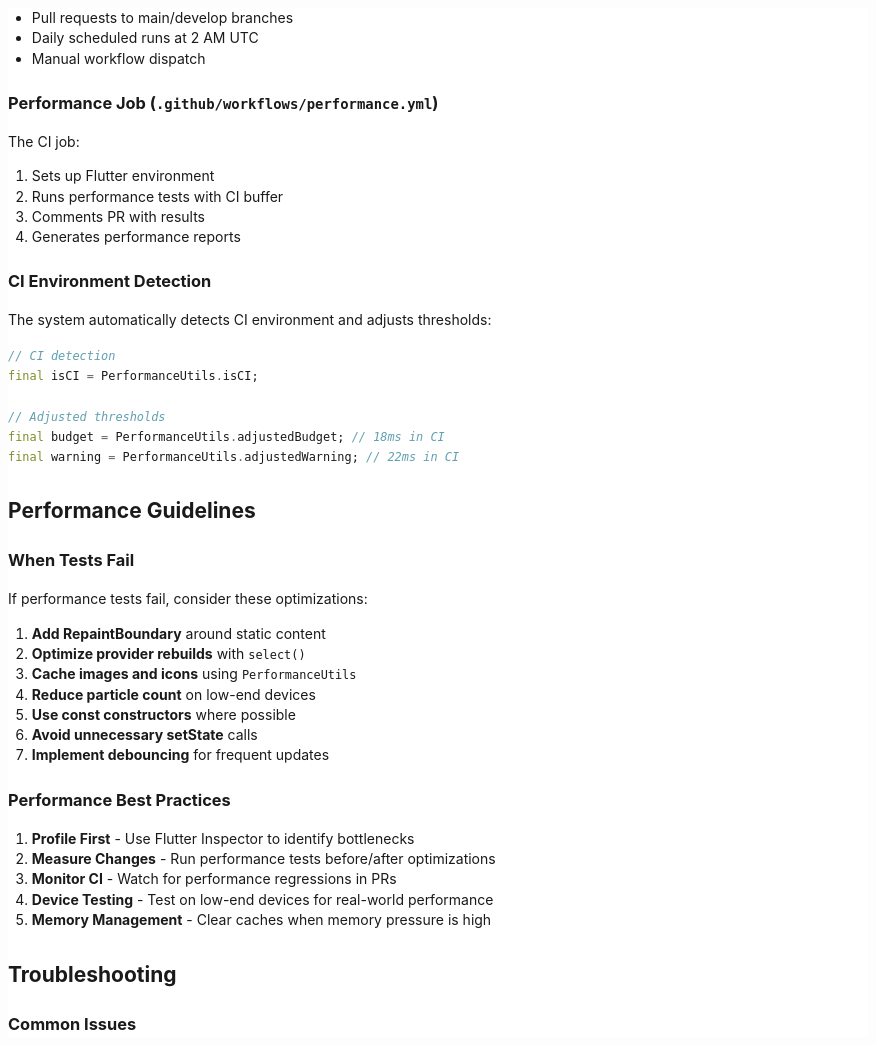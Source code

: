 - Pull requests to main/develop branches
- Daily scheduled runs at 2 AM UTC
- Manual workflow dispatch

### Performance Job (`.github/workflows/performance.yml`)

The CI job:

1. Sets up Flutter environment
2. Runs performance tests with CI buffer
3. Comments PR with results
4. Generates performance reports

### CI Environment Detection

The system automatically detects CI environment and adjusts thresholds:

```dart
// CI detection
final isCI = PerformanceUtils.isCI;

// Adjusted thresholds
final budget = PerformanceUtils.adjustedBudget; // 18ms in CI
final warning = PerformanceUtils.adjustedWarning; // 22ms in CI
```

## Performance Guidelines

### When Tests Fail

If performance tests fail, consider these optimizations:

1. **Add RepaintBoundary** around static content
2. **Optimize provider rebuilds** with `select()`
3. **Cache images and icons** using `PerformanceUtils`
4. **Reduce particle count** on low-end devices
5. **Use const constructors** where possible
6. **Avoid unnecessary setState** calls
7. **Implement debouncing** for frequent updates

### Performance Best Practices

1. **Profile First** - Use Flutter Inspector to identify bottlenecks
2. **Measure Changes** - Run performance tests before/after optimizations
3. **Monitor CI** - Watch for performance regressions in PRs
4. **Device Testing** - Test on low-end devices for real-world performance
5. **Memory Management** - Clear caches when memory pressure is high

## Troubleshooting

### Common Issues
